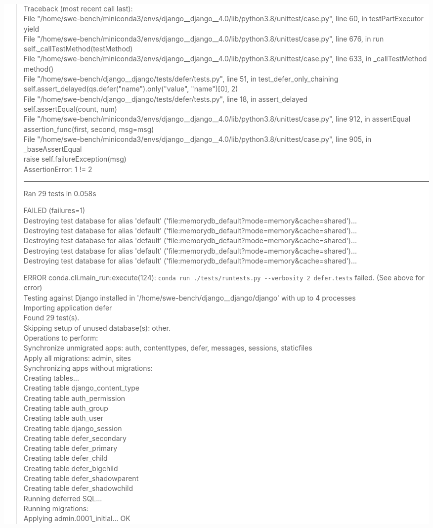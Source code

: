 > Traceback (most recent call last):  
>   File "/home/swe-bench/miniconda3/envs/django__django__4.0/lib/python3.8/unittest/case.py", line 60, in testPartExecutor  
>     yield  
>   File "/home/swe-bench/miniconda3/envs/django__django__4.0/lib/python3.8/unittest/case.py", line 676, in run  
>     self._callTestMethod(testMethod)  
>   File "/home/swe-bench/miniconda3/envs/django__django__4.0/lib/python3.8/unittest/case.py", line 633, in _callTestMethod  
>     method()  
>   File "/home/swe-bench/django__django/tests/defer/tests.py", line 51, in test_defer_only_chaining  
>     self.assert_delayed(qs.defer("name").only("value", "name")[0], 2)  
>   File "/home/swe-bench/django__django/tests/defer/tests.py", line 18, in assert_delayed  
>     self.assertEqual(count, num)  
>   File "/home/swe-bench/miniconda3/envs/django__django__4.0/lib/python3.8/unittest/case.py", line 912, in assertEqual  
>     assertion_func(first, second, msg=msg)  
>   File "/home/swe-bench/miniconda3/envs/django__django__4.0/lib/python3.8/unittest/case.py", line 905, in _baseAssertEqual  
>     raise self.failureException(msg)  
> AssertionError: 1 != 2  
>   
> ----------------------------------------------------------------------  
> Ran 29 tests in 0.058s  
>   
> FAILED (failures=1)  
> Destroying test database for alias 'default' ('file:memorydb_default?mode=memory&cache=shared')...  
> Destroying test database for alias 'default' ('file:memorydb_default?mode=memory&cache=shared')...  
> Destroying test database for alias 'default' ('file:memorydb_default?mode=memory&cache=shared')...  
> Destroying test database for alias 'default' ('file:memorydb_default?mode=memory&cache=shared')...  
> Destroying test database for alias 'default' ('file:memorydb_default?mode=memory&cache=shared')...  
>   
> ERROR conda.cli.main_run:execute(124): `conda run ./tests/runtests.py --verbosity 2 defer.tests` failed. (See above for error)  
> Testing against Django installed in '/home/swe-bench/django__django/django' with up to 4 processes  
> Importing application defer  
> Found 29 test(s).  
> Skipping setup of unused database(s): other.  
> Operations to perform:  
>   Synchronize unmigrated apps: auth, contenttypes, defer, messages, sessions, staticfiles  
>   Apply all migrations: admin, sites  
> Synchronizing apps without migrations:  
>   Creating tables...  
>     Creating table django_content_type  
>     Creating table auth_permission  
>     Creating table auth_group  
>     Creating table auth_user  
>     Creating table django_session  
>     Creating table defer_secondary  
>     Creating table defer_primary  
>     Creating table defer_child  
>     Creating table defer_bigchild  
>     Creating table defer_shadowparent  
>     Creating table defer_shadowchild  
>     Running deferred SQL...  
> Running migrations:  
>   Applying admin.0001_initial... OK  